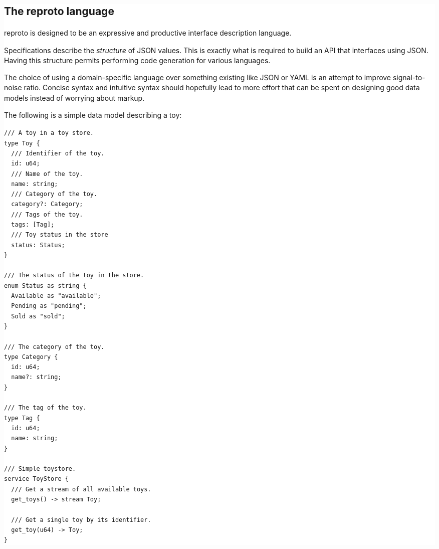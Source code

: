 [semver]: https://semver.org

## The reproto language

reproto is designed to be an expressive and productive interface description language.

Specifications describe the _structure_ of JSON values.
This is exactly what is required to build an API that interfaces using JSON.
Having this structure permits performing code generation for various languages.

The choice of using a domain-specific language over something existing like JSON or YAML is an
attempt to improve signal-to-noise ratio.
Concise syntax and intuitive syntax should hopefully lead to more effort that can be spent on
designing good data models instead of worrying about markup.

The following is a simple data model describing a toy:

```reproto
/// A toy in a toy store.
type Toy {
  /// Identifier of the toy.
  id: u64;
  /// Name of the toy.
  name: string;
  /// Category of the toy.
  category?: Category;
  /// Tags of the toy.
  tags: [Tag];
  /// Toy status in the store
  status: Status;
}

/// The status of the toy in the store.
enum Status as string {
  Available as "available";
  Pending as "pending";
  Sold as "sold";
}

/// The category of the toy.
type Category {
  id: u64;
  name?: string;
}

/// The tag of the toy.
type Tag {
  id: u64;
  name: string;
}

/// Simple toystore.
service ToyStore {
  /// Get a stream of all available toys.
  get_toys() -> stream Toy;

  /// Get a single toy by its identifier.
  get_toy(u64) -> Toy;
}
```


[`type`]: #types
[`enum`]: #enums
[`interface`]: #interfaces
[`tuples`]: #tuples
[bi-directional]: #bi-directional-services
[`service`]: #services
[publish]: manifest.md#publish
[`examples`]: /examples
[fasterxml]: https://github.com/FasterXML/jackson-databind
[build path]: #build-path
[semver-package-requirements]: https://docs.rs/semver/0.7.0/semver/#requirements
[markdown]: https://daringfireball.net/projects/markdown/syntax
[hosted documentation examples]: https://reproto.github.io/reproto/doc-examples/
[grpc]: https://grpc.io
[jackson]: https://github.com/FasterXML/jackson
[lombok]: https://projectlombok.org
[Serde]: https://serde.rs
[`chrono` crate]: https://crates.io/crates/chrono
[`reproto.toml`]: manifest.md
